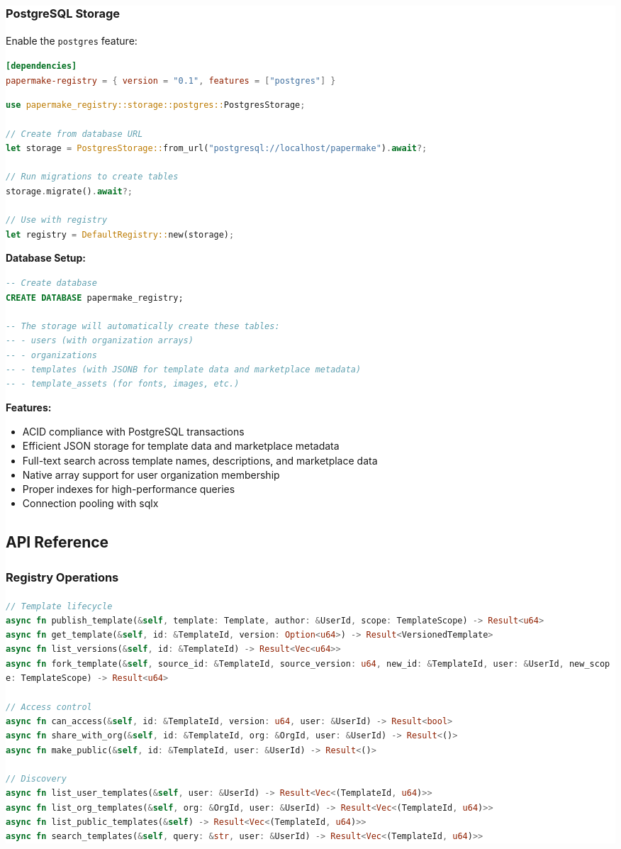 ### PostgreSQL Storage

Enable the `postgres` feature:

```toml
[dependencies]
papermake-registry = { version = "0.1", features = ["postgres"] }
```

```rust
use papermake_registry::storage::postgres::PostgresStorage;

// Create from database URL
let storage = PostgresStorage::from_url("postgresql://localhost/papermake").await?;

// Run migrations to create tables
storage.migrate().await?;

// Use with registry
let registry = DefaultRegistry::new(storage);
```

**Database Setup:**

```sql
-- Create database
CREATE DATABASE papermake_registry;

-- The storage will automatically create these tables:
-- - users (with organization arrays)
-- - organizations 
-- - templates (with JSONB for template data and marketplace metadata)
-- - template_assets (for fonts, images, etc.)
```

**Features:**
- ACID compliance with PostgreSQL transactions
- Efficient JSON storage for template data and marketplace metadata
- Full-text search across template names, descriptions, and marketplace data
- Native array support for user organization membership
- Proper indexes for high-performance queries
- Connection pooling with sqlx

## API Reference

### Registry Operations

```rust
// Template lifecycle
async fn publish_template(&self, template: Template, author: &UserId, scope: TemplateScope) -> Result<u64>
async fn get_template(&self, id: &TemplateId, version: Option<u64>) -> Result<VersionedTemplate>
async fn list_versions(&self, id: &TemplateId) -> Result<Vec<u64>>
async fn fork_template(&self, source_id: &TemplateId, source_version: u64, new_id: &TemplateId, user: &UserId, new_scope: TemplateScope) -> Result<u64>

// Access control
async fn can_access(&self, id: &TemplateId, version: u64, user: &UserId) -> Result<bool>
async fn share_with_org(&self, id: &TemplateId, org: &OrgId, user: &UserId) -> Result<()>
async fn make_public(&self, id: &TemplateId, user: &UserId) -> Result<()>

// Discovery
async fn list_user_templates(&self, user: &UserId) -> Result<Vec<(TemplateId, u64)>>
async fn list_org_templates(&self, org: &OrgId, user: &UserId) -> Result<Vec<(TemplateId, u64)>>
async fn list_public_templates(&self) -> Result<Vec<(TemplateId, u64)>>
async fn search_templates(&self, query: &str, user: &UserId) -> Result<Vec<(TemplateId, u64)>>
```